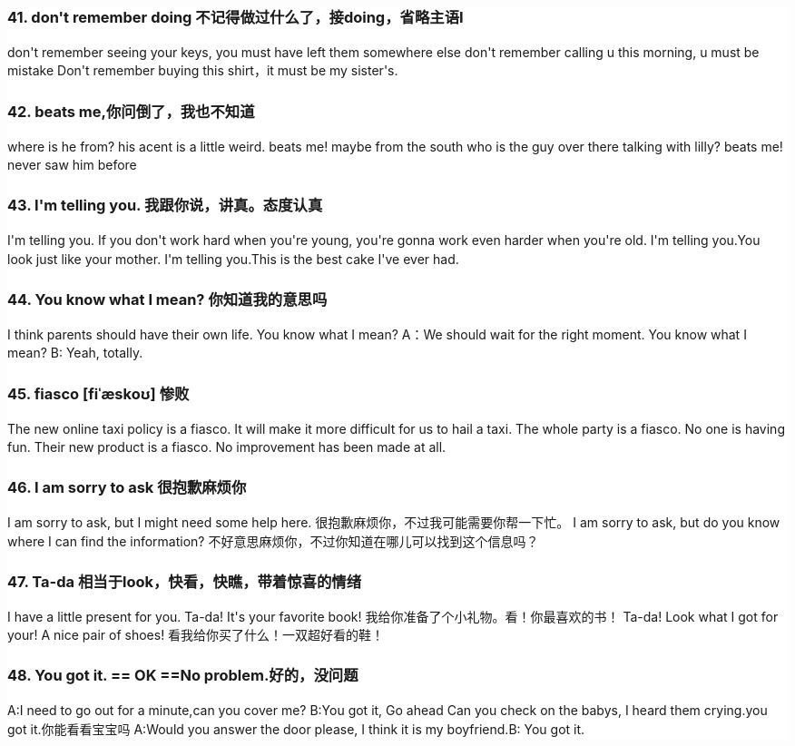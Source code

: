

### 41. don't remember doing 不记得做过什么了，接doing，省略主语I
don't remember seeing your keys, you must have left them somewhere else
don't remember calling u this morning, u must be mistake
Don't remember buying this shirt，it must be my sister's.



### 42. beats me,你问倒了，我也不知道
where is he from? his acent is a little weird. beats me! maybe from the south
who is the guy over there talking with lilly? beats me! never saw him before



### 43. I'm telling you. 我跟你说，讲真。态度认真
I'm telling you. If you don't work hard when you're young, you're gonna work even harder when you're old.
I'm telling you.You look just like your mother.
I'm telling you.This is the best cake I've ever had.



### 44. You know what I mean? 你知道我的意思吗
I think parents should have their own life. You know what I mean?
A：We should wait for the right moment. You know what I mean? B: Yeah, totally.



### 45. fiasco [fiˈæskoʊ] 惨败
The new online taxi policy is a fiasco. It will make it more difficult for us to hail a taxi.
The whole party is a fiasco. No one is having fun.
Their new product is a fiasco. No improvement has been made at all.



### 46. I am sorry to ask 很抱歉麻烦你
I am sorry to ask, but I might need some help here.
很抱歉麻烦你，不过我可能需要你帮一下忙。
I am sorry to ask, but do you know where I can find the information?
不好意思麻烦你，不过你知道在哪儿可以找到这个信息吗？



### 47. Ta-da 相当于look，快看，快瞧，带着惊喜的情绪
I have a little present for you. Ta-da! It's your favorite book!
我给你准备了个小礼物。看！你最喜欢的书！
Ta-da! Look what I got for your! A nice pair of shoes!
看我给你买了什么！一双超好看的鞋！



### 48. You got it. == OK ==No problem.好的，没问题
A:I need to go out for a minute,can you cover me? B:You got it, Go ahead
Can you check on the babys, I heard them crying.you got it.你能看看宝宝吗
A:Would you answer the door please, I think it is my boyfriend.B: You got it.
